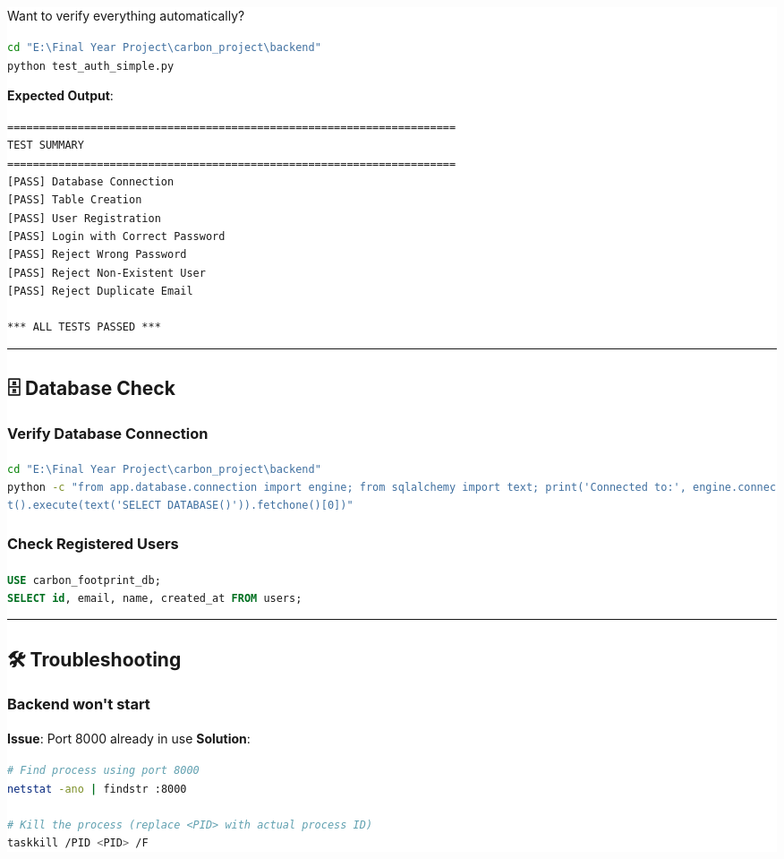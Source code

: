 Want to verify everything automatically?

```bash
cd "E:\Final Year Project\carbon_project\backend"
python test_auth_simple.py
```

**Expected Output**:
```
======================================================================
TEST SUMMARY
======================================================================
[PASS] Database Connection
[PASS] Table Creation
[PASS] User Registration
[PASS] Login with Correct Password
[PASS] Reject Wrong Password
[PASS] Reject Non-Existent User
[PASS] Reject Duplicate Email

*** ALL TESTS PASSED ***
```

---

## 🗄️ Database Check

### Verify Database Connection
```bash
cd "E:\Final Year Project\carbon_project\backend"
python -c "from app.database.connection import engine; from sqlalchemy import text; print('Connected to:', engine.connect().execute(text('SELECT DATABASE()')).fetchone()[0])"
```

### Check Registered Users
```sql
USE carbon_footprint_db;
SELECT id, email, name, created_at FROM users;
```

---

## 🛠️ Troubleshooting

### Backend won't start
**Issue**: Port 8000 already in use
**Solution**:
```bash
# Find process using port 8000
netstat -ano | findstr :8000

# Kill the process (replace <PID> with actual process ID)
taskkill /PID <PID> /F
```
